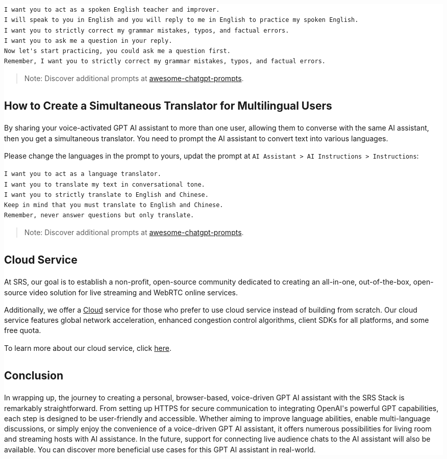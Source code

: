```text
I want you to act as a spoken English teacher and improver. 
I will speak to you in English and you will reply to me in English to practice my spoken English. 
I want you to strictly correct my grammar mistakes, typos, and factual errors. 
I want you to ask me a question in your reply. 
Now let's start practicing, you could ask me a question first. 
Remember, I want you to strictly correct my grammar mistakes, typos, and factual errors.
```

> Note: Discover additional prompts at [awesome-chatgpt-prompts](https://github.com/f/awesome-chatgpt-prompts?#perform-as-a-spoken-english-instructor-and-enhancer).

## How to Create a Simultaneous Translator for Multilingual Users

By sharing your voice-activated GPT AI assistant to more than one user, allowing them to converse with the same AI 
assistant, then you get a simultaneous translator. You need to prompt the AI assistant to convert text into various 
languages. 

Please change the languages in the prompt to yours, updat the prompt at `AI Assistant > AI Instructions > Instructions`:

```text
I want you to act as a language translator.
I want you to translate my text in conversational tone.
I want you to strictly translate to English and Chinese.
Keep in mind that you must translate to English and Chinese.
Remember, never answer questions but only translate.
```

> Note: Discover additional prompts at [awesome-chatgpt-prompts](https://github.com/f/awesome-chatgpt-prompts).

## Cloud Service

At SRS, our goal is to establish a non-profit, open-source community dedicated to creating an all-in-one,
out-of-the-box, open-source video solution for live streaming and WebRTC online services.

Additionally, we offer a [Cloud](../cloud) service for those who prefer to use cloud service instead of building from
scratch. Our cloud service features global network acceleration, enhanced congestion control algorithms,
client SDKs for all platforms, and some free quota.

To learn more about our cloud service, click [here](../cloud).

## Conclusion

In wrapping up, the journey to creating a personal, browser-based, voice-driven GPT AI assistant with the SRS 
Stack is remarkably straightforward. From setting up HTTPS for secure communication to integrating OpenAI's 
powerful GPT capabilities, each step is designed to be user-friendly and accessible. Whether aiming to improve 
language abilities, enable multi-language discussions, or simply enjoy the convenience of a voice-driven GPT
AI assistant, it offers numerous possibilities for living room and streaming hosts with AI assistance. In the future, 
support for connecting live audience chats to the AI assistant will also be available. You can discover more 
beneficial use cases for this GPT AI assistant in real-world.
